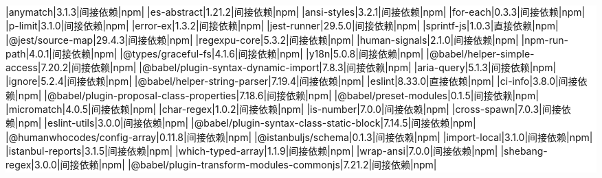 |anymatch|3.1.3|间接依赖|npm|
|es-abstract|1.21.2|间接依赖|npm|
|ansi-styles|3.2.1|间接依赖|npm|
|for-each|0.3.3|间接依赖|npm|
|p-limit|3.1.0|间接依赖|npm|
|error-ex|1.3.2|间接依赖|npm|
|jest-runner|29.5.0|间接依赖|npm|
|sprintf-js|1.0.3|直接依赖|npm|
|@jest/source-map|29.4.3|间接依赖|npm|
|regexpu-core|5.3.2|间接依赖|npm|
|human-signals|2.1.0|间接依赖|npm|
|npm-run-path|4.0.1|间接依赖|npm|
|@types/graceful-fs|4.1.6|间接依赖|npm|
|y18n|5.0.8|间接依赖|npm|
|@babel/helper-simple-access|7.20.2|间接依赖|npm|
|@babel/plugin-syntax-dynamic-import|7.8.3|间接依赖|npm|
|aria-query|5.1.3|间接依赖|npm|
|ignore|5.2.4|间接依赖|npm|
|@babel/helper-string-parser|7.19.4|间接依赖|npm|
|eslint|8.33.0|直接依赖|npm|
|ci-info|3.8.0|间接依赖|npm|
|@babel/plugin-proposal-class-properties|7.18.6|间接依赖|npm|
|@babel/preset-modules|0.1.5|间接依赖|npm|
|micromatch|4.0.5|间接依赖|npm|
|char-regex|1.0.2|间接依赖|npm|
|is-number|7.0.0|间接依赖|npm|
|cross-spawn|7.0.3|间接依赖|npm|
|eslint-utils|3.0.0|间接依赖|npm|
|@babel/plugin-syntax-class-static-block|7.14.5|间接依赖|npm|
|@humanwhocodes/config-array|0.11.8|间接依赖|npm|
|@istanbuljs/schema|0.1.3|间接依赖|npm|
|import-local|3.1.0|间接依赖|npm|
|istanbul-reports|3.1.5|间接依赖|npm|
|which-typed-array|1.1.9|间接依赖|npm|
|wrap-ansi|7.0.0|间接依赖|npm|
|shebang-regex|3.0.0|间接依赖|npm|
|@babel/plugin-transform-modules-commonjs|7.21.2|间接依赖|npm|